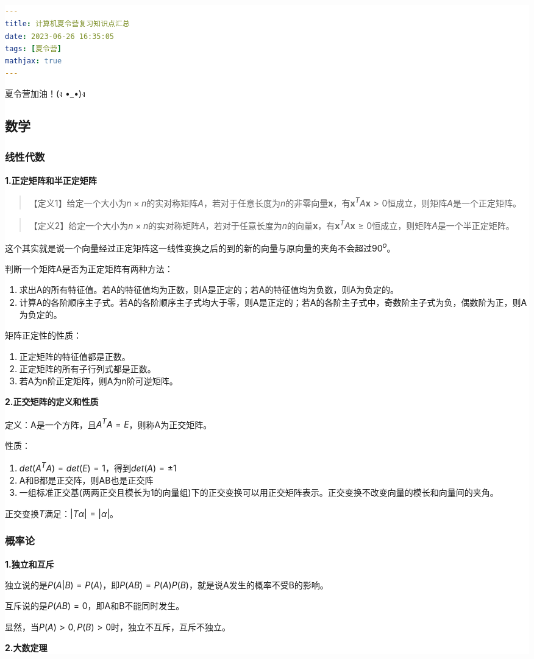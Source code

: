 ```yaml
---
title: 计算机夏令营复习知识点汇总
date: 2023-06-26 16:35:05
tags: [夏令营]
mathjax: true
---
```


夏令营加油！(ง •_•)ง

## 数学

### 线性代数

**1.正定矩阵和半正定矩阵**

> 【定义1】给定一个大小为$n\times n$的实对称矩阵$A$，若对于任意长度为$n$的非零向量$\boldsymbol{x}$，有$\boldsymbol{x}^TA\boldsymbol{x}>0$恒成立，则矩阵$A$是一个正定矩阵。

>【定义2】给定一个大小为$n\times n$的实对称矩阵$A$，若对于任意长度为$n$的向量$\boldsymbol{x}$，有$\boldsymbol{x}^TA\boldsymbol{x}\geq0$恒成立，则矩阵$A$是一个半正定矩阵。

这个其实就是说一个向量经过正定矩阵这一线性变换之后的到的新的向量与原向量的夹角不会超过$90^{o}$。

判断一个矩阵A是否为正定矩阵有两种方法：
1. 求出A的所有特征值。若A的特征值均为正数，则A是正定的；若A的特征值均为负数，则A为负定的。
2. 计算A的各阶顺序主子式。若A的各阶顺序主子式均大于零，则A是正定的；若A的各阶主子式中，奇数阶主子式为负，偶数阶为正，则A为负定的。

矩阵正定性的性质：
1. 正定矩阵的特征值都是正数。
2. 正定矩阵的所有子行列式都是正数。
3. 若A为n阶正定矩阵，则A为n阶可逆矩阵。

**2.正交矩阵的定义和性质**

定义：A是一个方阵，且$A^TA=E$，则称A为正交矩阵。

性质：
1. $det(A^TA)=det(E)=1$，得到$det(A)=\pm 1$
2. A和B都是正交阵，则AB也是正交阵
3. 一组标准正交基(两两正交且模长为1的向量组)下的正交变换可以用正交矩阵表示。正交变换不改变向量的模长和向量间的夹角。

正交变换$T$满足：$|T\alpha|=|\alpha|$。

### 概率论

**1.独立和互斥**

独立说的是$P(A|B)=P(A)$，即$P(AB)=P(A)P(B)$，就是说A发生的概率不受B的影响。

互斥说的是$P(AB)=0$，即A和B不能同时发生。

显然，当$P(A)>0, P(B)>0$时，独立不互斥，互斥不独立。

**2.大数定理**
